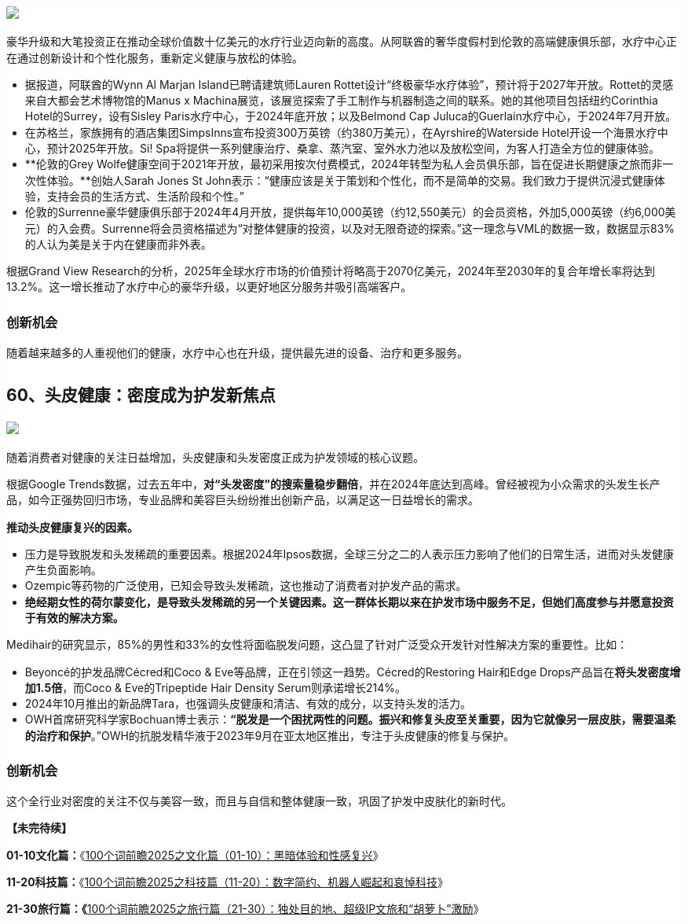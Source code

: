 ![](https://image.woshipm.com/2025/02/11/6f55e5dc-e853-11ef-a7d7-00163e09d72f.jpg)

豪华升级和大笔投资正在推动全球价值数十亿美元的水疗行业迈向新的高度。从阿联酋的奢华度假村到伦敦的高端健康俱乐部，水疗中心正在通过创新设计和个性化服务，重新定义健康与放松的体验。

*   据报道，阿联酋的Wynn Al Marjan Island已聘请建筑师Lauren Rottet设计“终极豪华水疗体验”，预计将于2027年开放。Rottet的灵感来自大都会艺术博物馆的Manus x Machina展览，该展览探索了手工制作与机器制造之间的联系。她的其他项目包括纽约Corinthia Hotel的Surrey，设有Sisley Paris水疗中心，于2024年底开放；以及Belmond Cap Juluca的Guerlain水疗中心，于2024年7月开放。
*   在苏格兰，家族拥有的酒店集团SimpsInns宣布投资300万英镑（约380万美元），在Ayrshire的Waterside Hotel开设一个海景水疗中心，预计2025年开放。Si! Spa将提供一系列健康治疗、桑拿、蒸汽室、室外水力池以及放松空间，为客人打造全方位的健康体验。
*   **伦敦的Grey Wolfe健康空间于2021年开放，最初采用按次付费模式，2024年转型为私人会员俱乐部，旨在促进长期健康之旅而非一次性体验。**创始人Sarah Jones St John表示：“健康应该是关于策划和个性化，而不是简单的交易。我们致力于提供沉浸式健康体验，支持会员的生活方式、生活阶段和个性。”
*   伦敦的Surrenne豪华健康俱乐部于2024年4月开放，提供每年10,000英镑（约12,550美元）的会员资格，外加5,000英镑（约6,000美元）的入会费。Surrenne将会员资格描述为“对整体健康的投资，以及对无限奇迹的探索。”这一理念与VML的数据一致，数据显示83%的人认为美是关于内在健康而非外表。

根据Grand View Research的分析，2025年全球水疗市场的价值预计将略高于2070亿美元，2024年至2030年的复合年增长率将达到13.2%。这一增长推动了水疗中心的豪华升级，以更好地区分服务并吸引高端客户。

### 创新机会

随着越来越多的人重视他们的健康，水疗中心也在升级，提供最先进的设备、治疗和更多服务。

## 60、头皮健康：密度成为护发新焦点

![](https://image.woshipm.com/2025/02/11/7985a1f0-e853-11ef-8386-00163e09d72f.jpg)

随着消费者对健康的关注日益增加，头皮健康和头发密度正成为护发领域的核心议题。

根据Google Trends数据，过去五年中，**对“头发密度”的搜索量稳步翻倍**，并在2024年底达到高峰。曾经被视为小众需求的头发生长产品，如今正强势回归市场，专业品牌和美容巨头纷纷推出创新产品，以满足这一日益增长的需求。

**推动头皮健康复兴的因素。**

*   压力是导致脱发和头发稀疏的重要因素。根据2024年Ipsos数据，全球三分之二的人表示压力影响了他们的日常生活，进而对头发健康产生负面影响。
*   Ozempic等药物的广泛使用，已知会导致头发稀疏，这也推动了消费者对护发产品的需求。
*   **绝经期女性的荷尔蒙变化，是导致头发稀疏的另一个关键因素。这一群体长期以来在护发市场中服务不足，但她们高度参与并愿意投资于有效的解决方案。**

Medihair的研究显示，85%的男性和33%的女性将面临脱发问题，这凸显了针对广泛受众开发针对性解决方案的重要性。比如：

*   Beyoncé的护发品牌Cécred和Coco & Eve等品牌，正在引领这一趋势。Cécred的Restoring Hair和Edge Drops产品旨在**将头发密度增加1.5倍**，而Coco & Eve的Tripeptide Hair Density Serum则承诺增长214%。
*   2024年10月推出的新品牌Tara，也强调头皮健康和清洁、有效的成分，以支持头发的活力。
*   OWH首席研究科学家Bochuan博士表示：**“脱发是一个困扰两性的问题。振兴和修复头皮至关重要，因为它就像另一层皮肤，需要温柔的治疗和保护**。”OWH的抗脱发精华液于2023年9月在亚太地区推出，专注于头皮健康的修复与保护。

### 创新机会

这个全行业对密度的关注不仅与美容一致，而且与自信和整体健康一致，巩固了护发中皮肤化的新时代。

**【未完待续】**

**01-10文化篇：**《[100个词前瞻2025之文化篇（01-10）：黑暗体验和性感复兴](https://www.woshipm.com/it/6175636.html)》

**11-20科技篇：**《[100个词前瞻2025之科技篇（11-20）：数字简约、机器人崛起和哀悼科技](https://www.woshipm.com/it/6175401.html)》

**21-30旅行篇：《**[100个词前瞻2025之旅行篇（21-30）：独处目的地、超级IP文旅和“胡萝卜”激励](https://www.woshipm.com/it/6177375.html)》
